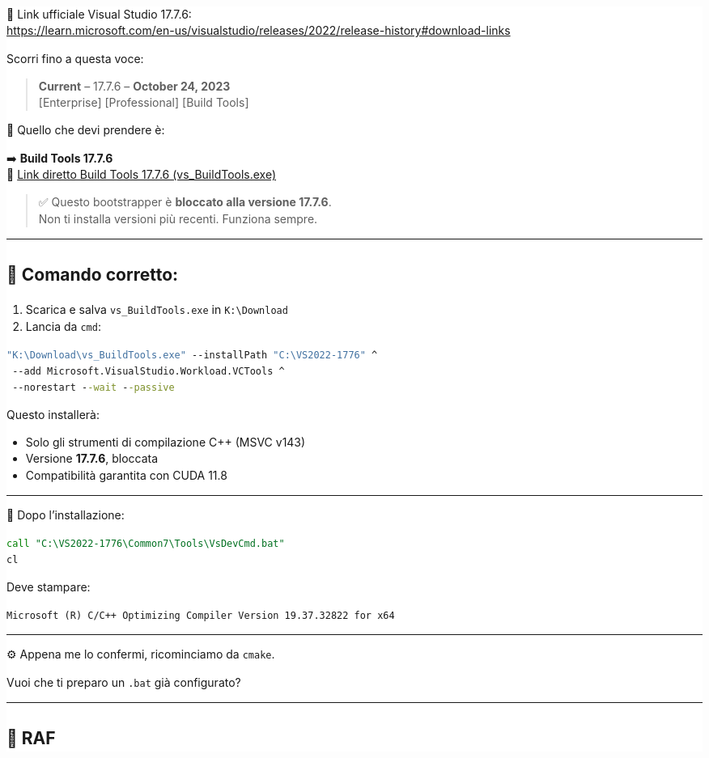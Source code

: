 🔗 Link ufficiale Visual Studio 17.7.6:  
https://learn.microsoft.com/en-us/visualstudio/releases/2022/release-history#download-links

Scorri fino a questa voce:

> **Current** – 17.7.6 – **October 24, 2023**  
> [Enterprise] [Professional] [Build Tools]

📌 Quello che devi prendere è:

➡️ **Build Tools 17.7.6**  
🔗 [Link diretto Build Tools 17.7.6 (vs_BuildTools.exe)](https://download.visualstudio.microsoft.com/download/pr/e5bfb32b-8f60-4cf0-93b9-8d1b6505a903/fcb1837b5825a796a7cf65d3086d816fa4287e7d7cfdb28f0b5d4d94e378600b/vs_BuildTools.exe)

> ✅ Questo bootstrapper è **bloccato alla versione 17.7.6**.  
> Non ti installa versioni più recenti. Funziona sempre.

---

## 🧰 Comando corretto:

1. Scarica e salva `vs_BuildTools.exe` in `K:\Download`
2. Lancia da `cmd`:

```cmd
"K:\Download\vs_BuildTools.exe" --installPath "C:\VS2022-1776" ^
 --add Microsoft.VisualStudio.Workload.VCTools ^
 --norestart --wait --passive
```

Questo installerà:
- Solo gli strumenti di compilazione C++ (MSVC v143)
- Versione **17.7.6**, bloccata
- Compatibilità garantita con CUDA 11.8

---

📌 Dopo l’installazione:
```cmd
call "C:\VS2022-1776\Common7\Tools\VsDevCmd.bat"
cl
```

Deve stampare:

```
Microsoft (R) C/C++ Optimizing Compiler Version 19.37.32822 for x64
```

---

⚙️ Appena me lo confermi, ricominciamo da `cmake`.

Vuoi che ti preparo un `.bat` già configurato?

---

## 👤 **RAF**
